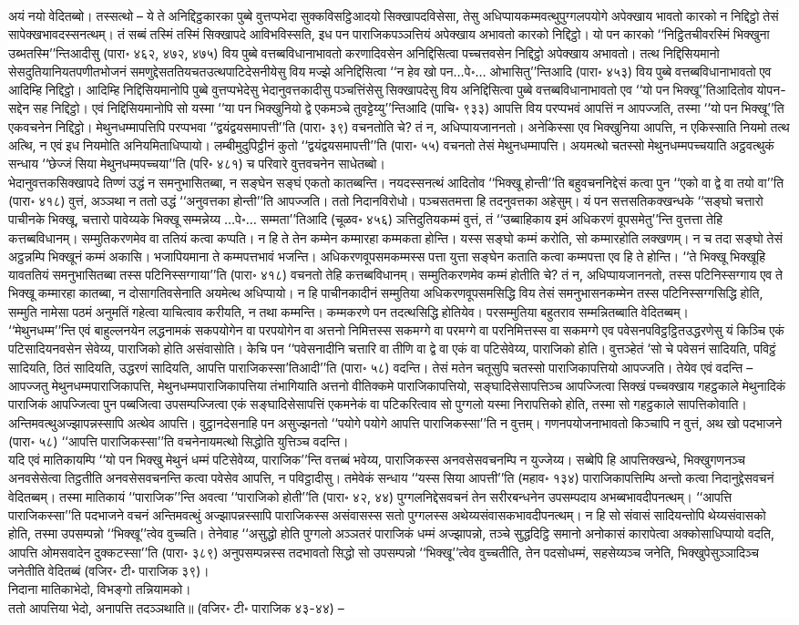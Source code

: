 अयं नयो वेदितब्बो। तस्सत्थो – ये ते अनिद्दिट्ठकारका पुब्बे वुत्तप्पभेदा सुक्कविसट्ठिआदयो सिक्खापदविसेसा, तेसु अधिप्पायकम्मवत्थुपुग्गलपयोगे अपेक्खाय भावतो कारको न निद्दिट्ठो तेसं सापेक्खभावदस्सनत्थम्। तं सब्बं तस्मिं तस्मिं सिक्खापदे आविभविस्सति, इध पन पाराजिकपञ्ञत्तियं अपेक्खाय अभावतो कारको निद्दिट्ठो। यो पन कारको ‘‘निट्ठितचीवरस्मिं भिक्खुना उब्भतस्मि’’न्तिआदीसु (पारा॰ ४६२, ४७२, ४७५) विय पुब्बे वत्तब्बविधानाभावतो करणादिवसेन अनिद्दिसित्वा पच्चत्तवसेन निद्दिट्ठो अपेक्खाय अभावतो। तत्थ निद्दिसियमानो सेसदुतियानियतपणीतभोजनं समणुद्देसततियचतउत्थपाटिदेसनीयेसु विय मज्झे अनिद्दिसित्वा ‘‘न हेव खो पन…पे॰… ओभासितु’’न्तिआदि (पारा॰ ४५३) विय पुब्बे वत्तब्बविधानाभावतो एव आदिम्हि निद्दिट्ठो। आदिम्हि निद्दिसियमानोपि पुब्बे वुत्तप्पभेदेसु भेदानुवत्तकादीसु पञ्चत्तिंसेसु सिक्खापदेसु विय अनिद्दिसित्वा पुब्बे वत्तब्बविधानाभावतो एव ‘‘यो पन भिक्खू’’तिआदितोव योपन-सद्देन सह निद्दिट्ठो। एवं निद्दिसियमानोपि सो यस्मा ‘‘या पन भिक्खुनियो द्वे एकमञ्चे तुवट्टेय्यु’’न्तिआदि (पाचि॰ ९३३) आपत्ति विय परप्पभवं आपत्तिं न आपज्जति, तस्मा ‘‘यो पन भिक्खू’’ति एकवचनेन निद्दिट्ठो। मेथुनधम्मापत्तिपि परप्पभवा ‘‘द्वयंद्वयसमापत्ती’’ति (पारा॰ ३९) वचनतोति चे? तं न, अधिप्पायजाननतो। अनेकिस्सा एव भिक्खुनिया आपत्ति, न एकिस्साति नियमो तत्थ अत्थि, न एवं इध नियमोति अनियमिताधिप्पायो। लम्बीमुदुपिट्ठीनं कुतो ‘‘द्वयंद्वयसमापत्ती’’ति (पारा॰ ५५) वचनतो तेसं मेथुनधम्मापत्ति। अयमत्थो चतस्सो मेथुनधम्मपच्चयाति अट्ठवत्थुकं सन्धाय ‘‘छेज्जं सिया मेथुनधम्मपच्चया’’ति (परि॰ ४८१) च परिवारे वुत्तवचनेन साधेतब्बो।  
भेदानुवत्तकसिक्खापदे तिण्णं उद्धं न समनुभासितब्बा, न सङ्घेन सङ्घं एकतो कातब्बन्ति। नयदस्सनत्थं आदितोव ‘‘भिक्खू होन्ती’’ति बहुवचननिद्देसं कत्वा पुन ‘‘एको वा द्वे वा तयो वा’’ति (पारा॰ ४१८) वुत्तं, अञ्ञथा न ततो उद्धं ‘‘अनुवत्तका होन्ती’’ति आपज्जति। ततो निदानविरोधो। पञ्चसतमत्ता हि तदनुवत्तका अहेसुम्। यं पन सत्तसतिकक्खन्धके ‘‘सङ्घो चत्तारो पाचीनके भिक्खू, चत्तारो पावेय्यके भिक्खू सम्मन्नेय्य …पे॰… सम्मता’’तिआदि (चूळव॰ ४५६) ञत्तिदुतियकम्मं वुत्तं, तं ‘‘उब्बाहिकाय इमं अधिकरणं वूपसमेतु’’न्ति वुत्तत्ता तेहि कत्तब्बविधानम्। सम्मुतिकरणमेव वा ततियं कत्वा कप्पति। न हि ते तेन कम्मेन कम्मारहा कम्मकता होन्ति। यस्स सङ्घो कम्मं करोति, सो कम्मारहोति लक्खणम्। न च तदा सङ्घो तेसं अट्ठन्नम्पि भिक्खूनं कम्मं अकासि। भजापियमाना ते कम्मपत्तभावं भजन्ति। अधिकरणवूपसमकम्मस्स पत्ता युत्ता सङ्घेन कताति कत्वा कम्मपत्ता एव हि ते होन्ति। ‘‘ते भिक्खू भिक्खूहि यावततियं समनुभासितब्बा तस्स पटिनिस्सग्गाया’’ति (पारा॰ ४१८) वचनतो तेहि कत्तब्बविधानम्। सम्मुतिकरणमेव कम्मं होतीति चे? तं न, अधिप्पायजाननतो, तस्स पटिनिस्सग्गाय एव ते भिक्खू कम्मारहा कातब्बा, न दोसागतिवसेनाति अयमेत्थ अधिप्पायो। न हि पाचीनकादीनं सम्मुतिया अधिकरणवूपसमसिद्धि विय तेसं समनुभासनकम्मेन तस्स पटिनिस्सग्गसिद्धि होति, सम्मुति नामेसा पठमं अनुमतिं गहेत्वा याचित्वाव करीयति, न तथा कम्मन्ति। कम्मकरणे पन तदत्थसिद्धि होतियेव। परसम्मुतिया बहुतराव सम्मन्नितब्बाति वेदितब्बम्।  
‘‘मेथुनधम्म’’न्ति एवं बाहुल्लनयेन लद्धनामकं सकपयोगेन वा परपयोगेन वा अत्तनो निमित्तस्स सकमग्गे वा परमग्गे वा परनिमित्तस्स वा सकमग्गे एव पवेसनपविट्ठट्ठितउद्धरणेसु यं किञ्चि एकं पटिसादियनवसेन सेवेय्य, पाराजिको होति असंवासोति। केचि पन ‘‘पवेसनादीनि चत्तारि वा तीणि वा द्वे वा एकं वा पटिसेवेय्य, पाराजिको होति। वुत्तञ्हेतं ‘सो चे पवेसनं सादियति, पविट्ठं सादियति, ठितं सादियति, उद्धरणं सादियति, आपत्ति पाराजिकस्सा’तिआदी’’ति (पारा॰ ५८) वदन्ति। तेसं मतेन चतूसुपि चतस्सो पाराजिकापत्तियो आपज्जति। तेयेव एवं वदन्ति – आपज्जतु मेथुनधम्मपाराजिकापत्ति, मेथुनधम्मपाराजिकापत्तिया तंभागियाति अत्तनो वीतिक्कमे पाराजिकापत्तियो, सङ्घादिसेसापत्तिञ्च आपज्जित्वा सिक्खं पच्चक्खाय गहट्ठकाले मेथुनादिकं पाराजिकं आपज्जित्वा पुन पब्बजित्वा उपसम्पज्जित्वा एकं सङ्घादिसेसापत्तिं एकमनेकं वा पटिकरित्वाव सो पुग्गलो यस्मा निरापत्तिको होति, तस्मा सो गहट्ठकाले सापत्तिकोवाति। अन्तिमवत्थुअज्झापन्नस्सापि अत्थेव आपत्ति। वुट्ठानदेसनाहि पन असुज्झनतो ‘‘पयोगे पयोगे आपत्ति पाराजिकस्सा’’ति न वुत्तम्। गणनपयोजनाभावतो किञ्चापि न वुत्तं, अथ खो पदभाजने (पारा॰ ५८) ‘‘आपत्ति पाराजिकस्सा’’ति वचनेनायमत्थो सिद्धोति युत्तिञ्च वदन्ति।  
यदि एवं मातिकायम्पि ‘‘यो पन भिक्खु मेथुनं धम्मं पटिसेवेय्य, पाराजिक’’न्ति वत्तब्बं भवेय्य, पाराजिकस्स अनवसेसवचनम्पि न युज्जेय्य। सब्बेपि हि आपत्तिक्खन्धे, भिक्खुगणनञ्च अनवसेसेत्वा तिट्ठतीति अनवसेसवचनन्ति कत्वा पवेसेव आपत्ति, न पविट्ठादीसु। तमेवेकं सन्धाय ‘‘यस्स सिया आपत्ती’’ति (महाव॰ १३४) पाराजिकापत्तिम्पि अन्तो कत्वा निदानुद्देसवचनं वेदितब्बम्। तस्मा मातिकायं ‘‘पाराजिक’’न्ति अवत्वा ‘‘पाराजिको होती’’ति (पारा॰ ४२, ४४) पुग्गलनिद्देसवचनं तेन सरीरबन्धनेन उपसम्पदाय अभब्बभावदीपनत्थम्। ‘‘आपत्ति पाराजिकस्सा’’ति पदभाजने वचनं अन्तिमवत्थुं अज्झापन्नस्सापि पाराजिकस्स असंवासस्स सतो पुग्गलस्स अथेय्यसंवासकभावदीपनत्थम्। न हि सो संवासं सादियन्तोपि थेय्यसंवासको होति, तस्मा उपसम्पन्नो ‘‘भिक्खू’’त्वेव वुच्चति। तेनेवाह ‘‘असुद्धो होति पुग्गलो अञ्ञतरं पाराजिकं धम्मं अज्झापन्नो, तञ्चे सुद्धदिट्ठि समानो अनोकासं कारापेत्वा अक्कोसाधिप्पायो वदति, आपत्ति ओमसवादेन दुक्कटस्सा’’ति (पारा॰ ३८९) अनुपसम्पन्नस्स तदभावतो सिद्धो सो उपसम्पन्नो ‘‘भिक्खू’’त्वेव वुच्चतीति, तेन पदसोधम्मं, सहसेय्यञ्च जनेति, भिक्खुपेसुञ्ञादिञ्च जनेतीति वेदितब्बं (वजिर॰ टी॰ पाराजिक ३९)।  
निदाना मातिकाभेदो, विभङ्गो तन्नियामको।  
ततो आपत्तिया भेदो, अनापत्ति तदञ्ञथाति॥ (वजिर॰ टी॰ पाराजिक ४३-४४) –  